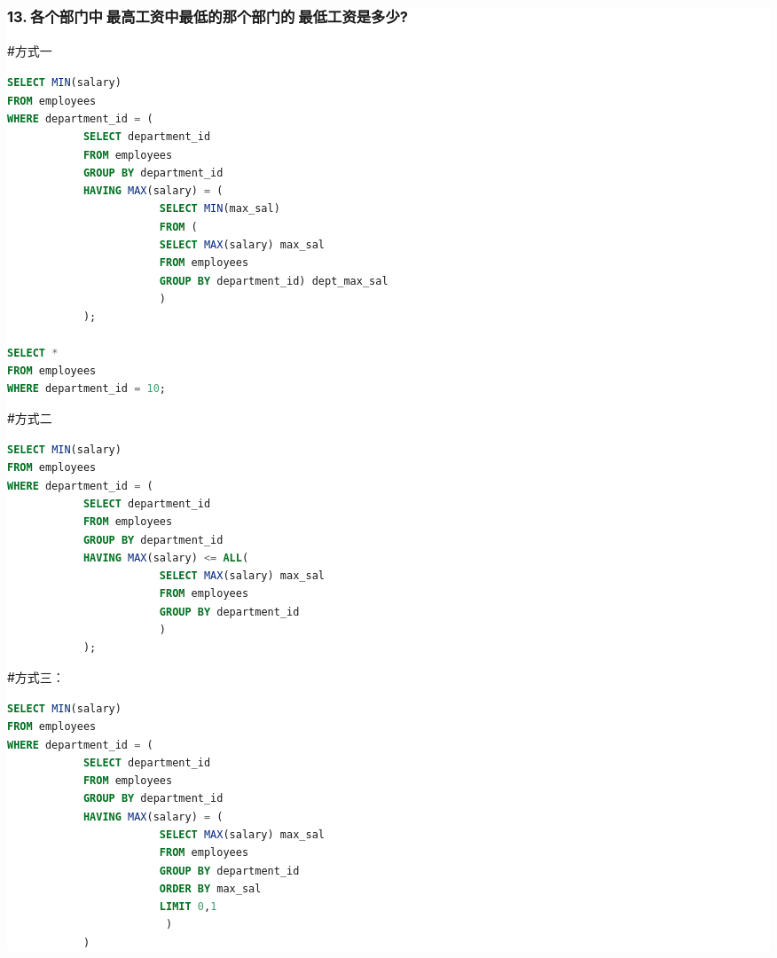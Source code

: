

### 13. 各个部门中 最高工资中最低的那个部门的 最低工资是多少?

#方式一

```sql
SELECT MIN(salary)
FROM employees
WHERE department_id = (
			SELECT department_id
			FROM employees
			GROUP BY department_id
			HAVING MAX(salary) = (
						SELECT MIN(max_sal)
						FROM (
						SELECT MAX(salary) max_sal
						FROM employees
						GROUP BY department_id) dept_max_sal
						)
			);

SELECT *
FROM employees
WHERE department_id = 10;
```

#方式二

```sql
SELECT MIN(salary)
FROM employees
WHERE department_id = (
			SELECT department_id
			FROM employees
			GROUP BY department_id
			HAVING MAX(salary) <= ALL(						
						SELECT MAX(salary) max_sal
						FROM employees
						GROUP BY department_id
						)
			);
```

#方式三：

```sql
SELECT MIN(salary)
FROM employees
WHERE department_id = (
			SELECT department_id
			FROM employees
			GROUP BY department_id
			HAVING MAX(salary) = (
						SELECT MAX(salary) max_sal
						FROM employees
						GROUP BY department_id
						ORDER BY max_sal
						LIMIT 0,1
					     )
			)
```
